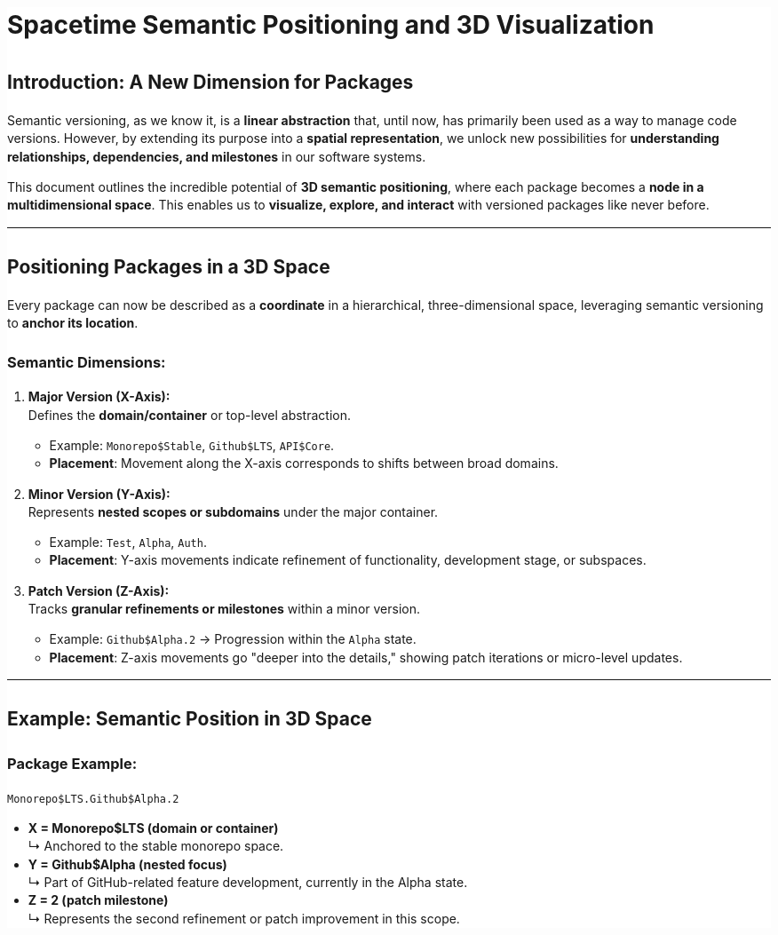 # Spacetime Semantic Positioning and 3D Visualization

## Introduction: A New Dimension for Packages

Semantic versioning, as we know it, is a **linear abstraction** that, until now, has primarily been used as a way to manage code versions. However, by extending its purpose into a **spatial representation**, we unlock new possibilities for **understanding relationships, dependencies, and milestones** in our software systems.

This document outlines the incredible potential of **3D semantic positioning**, where each package becomes a **node in a multidimensional space**. This enables us to **visualize, explore, and interact** with versioned packages like never before.

---

## Positioning Packages in a 3D Space

Every package can now be described as a **coordinate** in a hierarchical, three-dimensional space, leveraging semantic versioning to **anchor its location**. 

### Semantic Dimensions:
1. **Major Version (X-Axis):**  
   Defines the **domain/container** or top-level abstraction.  
   - Example: `Monorepo$Stable`, `Github$LTS`, `API$Core`.
   - **Placement**: Movement along the X-axis corresponds to shifts between broad domains.

2. **Minor Version (Y-Axis):**  
   Represents **nested scopes or subdomains** under the major container.  
   - Example: `Test`, `Alpha`, `Auth`.
   - **Placement**: Y-axis movements indicate refinement of functionality, development stage, or subspaces.

3. **Patch Version (Z-Axis):**  
   Tracks **granular refinements or milestones** within a minor version.  
   - Example: `Github$Alpha.2` → Progression within the `Alpha` state.
   - **Placement**: Z-axis movements go "deeper into the details," showing patch iterations or micro-level updates.

---

## Example: Semantic Position in 3D Space

### Package Example:
`Monorepo$LTS.Github$Alpha.2`

- **X = Monorepo$LTS (domain or container)**  
  ↳ Anchored to the stable monorepo space.  
- **Y = Github$Alpha (nested focus)**  
  ↳ Part of GitHub-related feature development, currently in the Alpha state.  
- **Z = 2 (patch milestone)**  
  ↳ Represents the second refinement or patch improvement in this scope.
